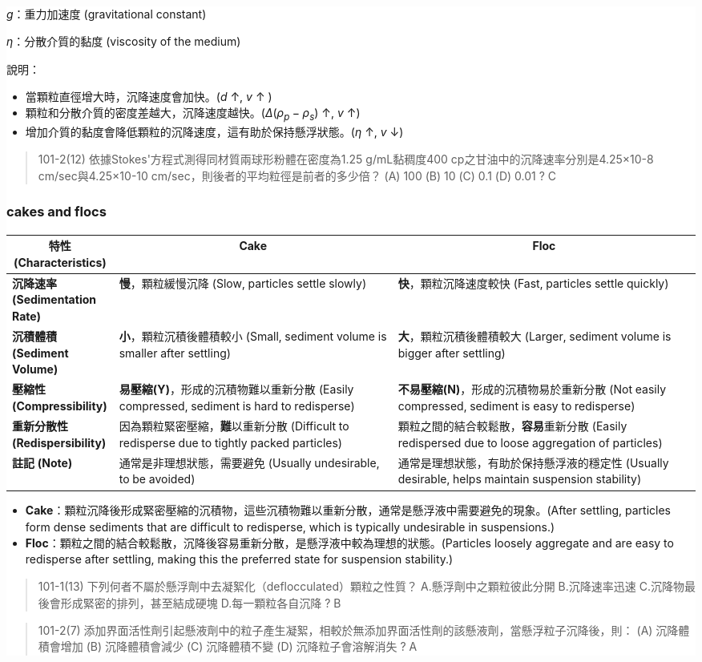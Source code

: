 $g$：重力加速度 (gravitational constant)

$\eta$：分散介質的黏度 (viscosity of the medium)

說明：
- 當顆粒直徑增大時，沉降速度會加快。($d$ ↑, $v$ ↑ )
- 顆粒和分散介質的密度差越大，沉降速度越快。($\Delta(\rho_p - \rho_s)$ ↑, $v$ ↑)
- 增加介質的黏度會降低顆粒的沉降速度，這有助於保持懸浮狀態。($\eta$ ↑, $v$ ↓)

> 101-2(12)
	依據Stokes'方程式測得同材質兩球形粉體在密度為1.25 g/mL黏稠度400 cp之甘油中的沉降速率分別是4.25×10-8 cm/sec與4.25×10-10 cm/sec，則後者的平均粒徑是前者的多少倍？
(A) 100
(B) 10
(C) 0.1
(D) 0.01
?
C


### cakes and flocs
| **特性 (Characteristics)**      | **Cake**                                                                      | **Floc**                                                                         |
| ----------------------------- | ----------------------------------------------------------------------------- | -------------------------------------------------------------------------------- |
| **沉降速率 (Sedimentation Rate)** | **慢**，顆粒緩慢沉降 (Slow, particles settle slowly)                                  | **快**，顆粒沉降速度較快 (Fast, particles settle quickly)                                  |
| **沉積體積 (Sediment Volume)**    | **小**，顆粒沉積後體積較小 (Small, sediment volume is smaller after settling)            | **大**，顆粒沉積後體積較大 (Larger, sediment volume is bigger after settling)               |
| **壓縮性 (Compressibility)**     | **易壓縮(Y)**，形成的沉積物難以重新分散 (Easily compressed, sediment is hard to redisperse)   | **不易壓縮(N)**，形成的沉積物易於重新分散 (Not easily compressed, sediment is easy to redisperse) |
| **重新分散性 (Redispersibility)**  | 因為顆粒緊密壓縮，**難**以重新分散 (Difficult to redisperse due to tightly packed particles) | 顆粒之間的結合較鬆散，**容易**重新分散 (Easily redispersed due to loose aggregation of particles) |
| **註記 (Note)**                 | 通常是非理想狀態，需要避免 (Usually undesirable, to be avoided)                            | 通常是理想狀態，有助於保持懸浮液的穩定性 (Usually desirable, helps maintain suspension stability)    |
- **Cake**：顆粒沉降後形成緊密壓縮的沉積物，這些沉積物難以重新分散，通常是懸浮液中需要避免的現象。(After settling, particles form dense sediments that are difficult to redisperse, which is typically undesirable in suspensions.)
- **Floc**：顆粒之間的結合較鬆散，沉降後容易重新分散，是懸浮液中較為理想的狀態。(Particles loosely aggregate and are easy to redisperse after settling, making this the preferred state for suspension stability.)

> 101-1(13)
	下列何者不屬於懸浮劑中去凝絮化（deflocculated）顆粒之性質？
A.懸浮劑中之顆粒彼此分開
B.沉降速率迅速
C.沉降物最後會形成緊密的排列，甚至結成硬塊
D.每一顆粒各自沉降
?
B

> 101-2(7)
	添加界面活性劑引起懸液劑中的粒子產生凝絮，相較於無添加界面活性劑的該懸液劑，當懸浮粒子沉降後，則：
(A) 沉降體積會增加
(B) 沉降體積會減少
(C) 沉降體積不變
(D) 沉降粒子會溶解消失
?
A
